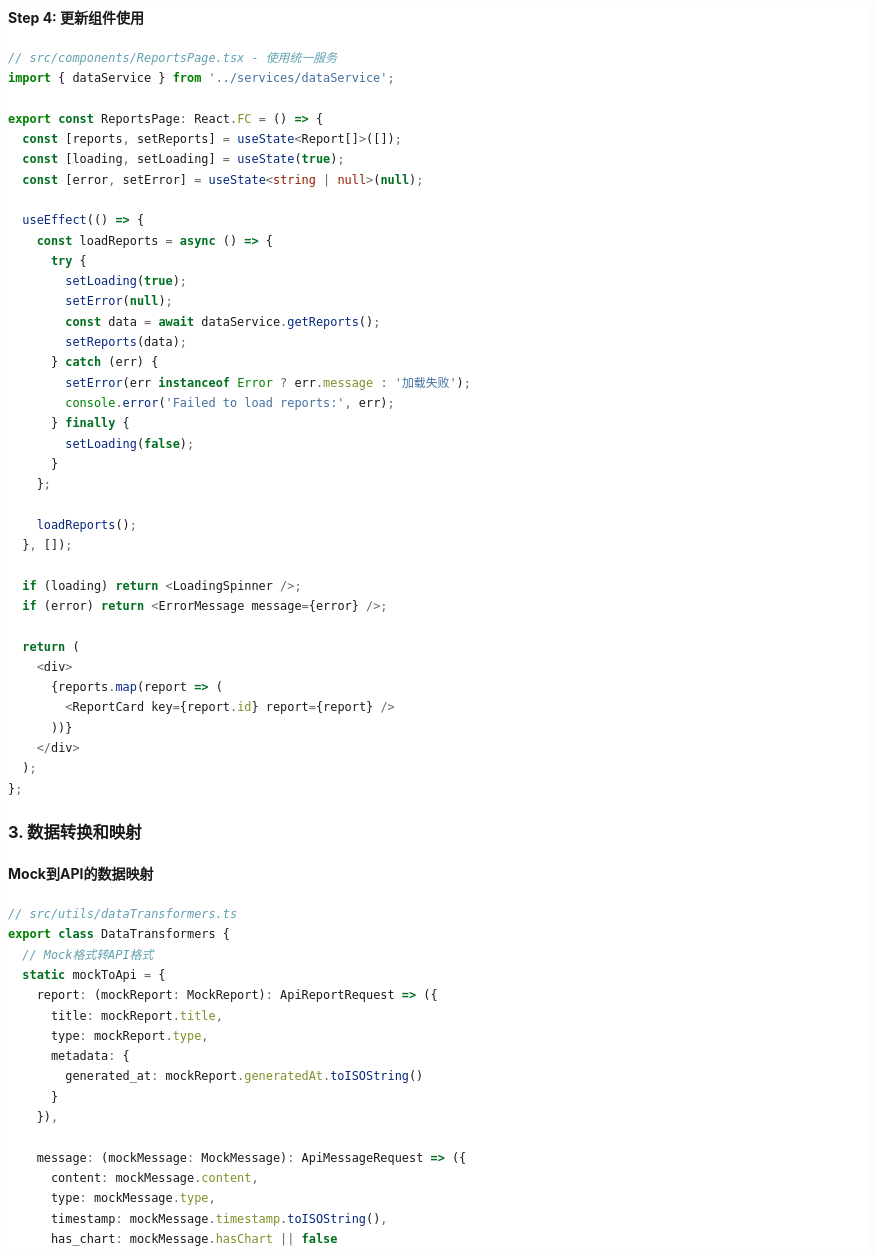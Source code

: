 #### Step 4: 更新组件使用

```typescript
// src/components/ReportsPage.tsx - 使用统一服务
import { dataService } from '../services/dataService';

export const ReportsPage: React.FC = () => {
  const [reports, setReports] = useState<Report[]>([]);
  const [loading, setLoading] = useState(true);
  const [error, setError] = useState<string | null>(null);
  
  useEffect(() => {
    const loadReports = async () => {
      try {
        setLoading(true);
        setError(null);
        const data = await dataService.getReports();
        setReports(data);
      } catch (err) {
        setError(err instanceof Error ? err.message : '加载失败');
        console.error('Failed to load reports:', err);
      } finally {
        setLoading(false);
      }
    };
    
    loadReports();
  }, []);
  
  if (loading) return <LoadingSpinner />;
  if (error) return <ErrorMessage message={error} />;
  
  return (
    <div>
      {reports.map(report => (
        <ReportCard key={report.id} report={report} />
      ))}
    </div>
  );
};
```

### 3. 数据转换和映射

#### Mock到API的数据映射

```typescript
// src/utils/dataTransformers.ts
export class DataTransformers {
  // Mock格式转API格式
  static mockToApi = {
    report: (mockReport: MockReport): ApiReportRequest => ({
      title: mockReport.title,
      type: mockReport.type,
      metadata: {
        generated_at: mockReport.generatedAt.toISOString()
      }
    }),
    
    message: (mockMessage: MockMessage): ApiMessageRequest => ({
      content: mockMessage.content,
      type: mockMessage.type,
      timestamp: mockMessage.timestamp.toISOString(),
      has_chart: mockMessage.hasChart || false
```

  [language: string]: {